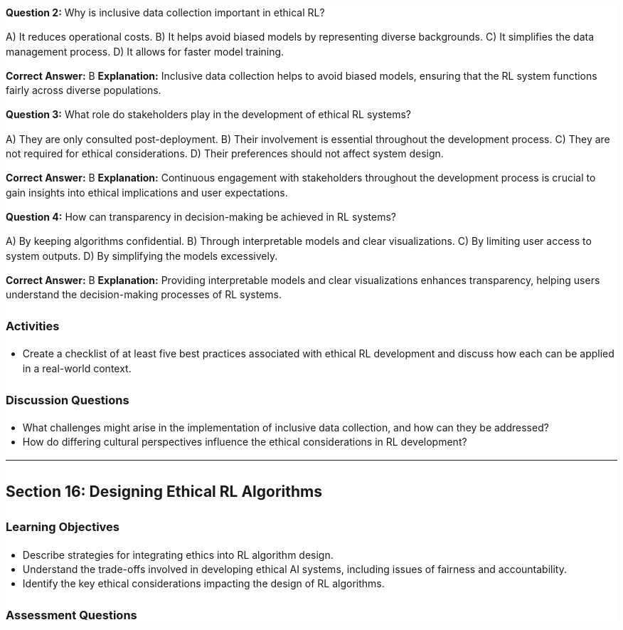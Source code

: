 **Question 2:** Why is inclusive data collection important in ethical RL?

  A) It reduces operational costs.
  B) It helps avoid biased models by representing diverse backgrounds.
  C) It simplifies the data management process.
  D) It allows for faster model training.

**Correct Answer:** B
**Explanation:** Inclusive data collection helps to avoid biased models, ensuring that the RL system functions fairly across diverse populations.

**Question 3:** What role do stakeholders play in the development of ethical RL systems?

  A) They are only consulted post-deployment.
  B) Their involvement is essential throughout the development process.
  C) They are not required for ethical considerations.
  D) Their preferences should not affect system design.

**Correct Answer:** B
**Explanation:** Continuous engagement with stakeholders throughout the development process is crucial to gain insights into ethical implications and user expectations.

**Question 4:** How can transparency in decision-making be achieved in RL systems?

  A) By keeping algorithms confidential.
  B) Through interpretable models and clear visualizations.
  C) By limiting user access to system outputs.
  D) By simplifying the models excessively.

**Correct Answer:** B
**Explanation:** Providing interpretable models and clear visualizations enhances transparency, helping users understand the decision-making processes of RL systems.

### Activities
- Create a checklist of at least five best practices associated with ethical RL development and discuss how each can be applied in a real-world context.

### Discussion Questions
- What challenges might arise in the implementation of inclusive data collection, and how can they be addressed?
- How do differing cultural perspectives influence the ethical considerations in RL development?

---

## Section 16: Designing Ethical RL Algorithms

### Learning Objectives
- Describe strategies for integrating ethics into RL algorithm design.
- Understand the trade-offs involved in developing ethical AI systems, including issues of fairness and accountability.
- Identify the key ethical considerations impacting the design of RL algorithms.

### Assessment Questions
